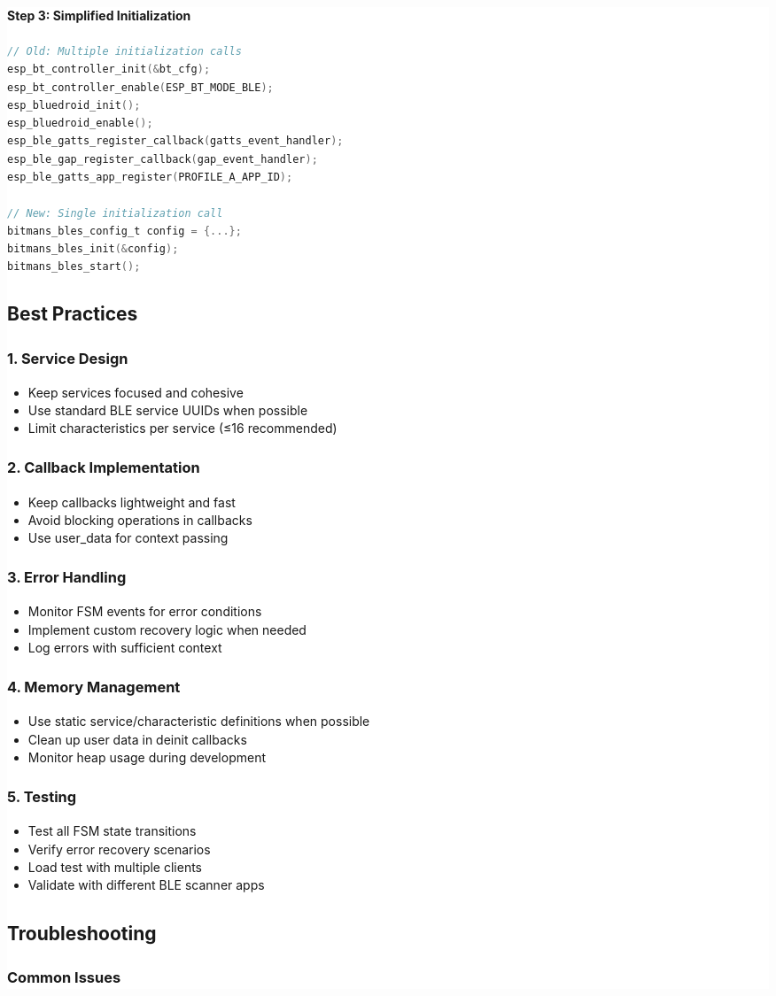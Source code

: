 #### Step 3: Simplified Initialization
```c
// Old: Multiple initialization calls
esp_bt_controller_init(&bt_cfg);
esp_bt_controller_enable(ESP_BT_MODE_BLE);
esp_bluedroid_init();
esp_bluedroid_enable();
esp_ble_gatts_register_callback(gatts_event_handler);
esp_ble_gap_register_callback(gap_event_handler);
esp_ble_gatts_app_register(PROFILE_A_APP_ID);

// New: Single initialization call
bitmans_bles_config_t config = {...};
bitmans_bles_init(&config);
bitmans_bles_start();
```

## Best Practices

### 1. **Service Design**
- Keep services focused and cohesive
- Use standard BLE service UUIDs when possible
- Limit characteristics per service (≤16 recommended)

### 2. **Callback Implementation**
- Keep callbacks lightweight and fast
- Avoid blocking operations in callbacks
- Use user_data for context passing

### 3. **Error Handling**
- Monitor FSM events for error conditions
- Implement custom recovery logic when needed
- Log errors with sufficient context

### 4. **Memory Management**
- Use static service/characteristic definitions when possible
- Clean up user data in deinit callbacks
- Monitor heap usage during development

### 5. **Testing**
- Test all FSM state transitions
- Verify error recovery scenarios
- Load test with multiple clients
- Validate with different BLE scanner apps

## Troubleshooting

### Common Issues
